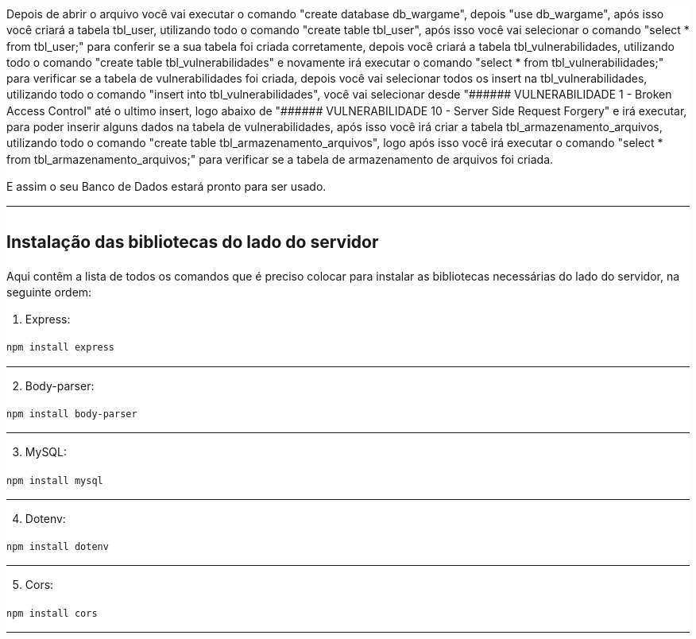 Depois de abrir o arquivo você vai executar o comando "create database db_wargame", depois "use db_wargame", após isso você criará a tabela tbl_user, utilizando todo o comando "create table tbl_user", após isso você vai selecionar o comando "select * from tbl_user;" para conferir se a sua tabela foi criada corretamente, depois você criará a tabela tbl_vulnerabilidades, utilizando todo o comando "create table tbl_vulnerabilidades" e novamente irá executar o comando "select * from tbl_vulnerabilidades;" para verificar se a tabela de vulnerabilidades foi criada, depois você vai selecionar todos os insert na tbl_vulnerabilidades, utilizando todo o comando "insert into tbl_vulnerabilidades", você vai selecionar desde "###### VULNERABILIDADE 1 - Broken Access Control" até o ultimo insert, logo abaixo de "###### VULNERABILIDADE 10 - Server Side Request Forgery" e irá executar, para poder inserir alguns dados na tabela de vulnerabilidades, após isso você irá criar a tabela tbl_armazenamento_arquivos, utilizando todo o comando "create table tbl_armazenamento_arquivos", logo após isso você irá executar o comando "select * from tbl_armazenamento_arquivos;" para verificar se a tabela de armazenamento de arquivos foi criada.

E assim o seu Banco de Dados estará pronto para ser usado.

---

## Instalação das bibliotecas do lado do servidor

Aqui contêm a lista de todos os comandos que é preciso colocar para instalar as bibliotecas necessárias
do lado do servidor, na seguinte ordem:

1. Express:

```bash
npm install express
```

---

2. Body-parser:

```bash
npm install body-parser
```

---

3. MySQL:

```bash
npm install mysql
```

---

4. Dotenv:

```bash
npm install dotenv
```

---

5. Cors:

```bash
npm install cors
```

---